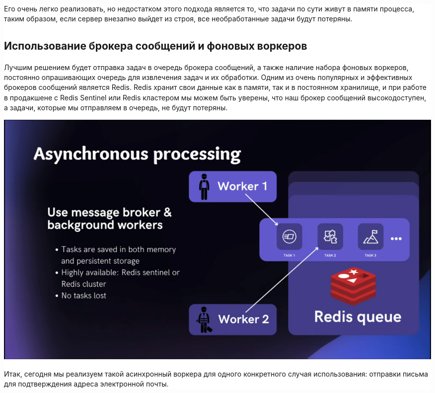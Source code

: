 Его очень легко реализовать, но недостатком этого подхода является то, что 
задачи по сути живут в памяти процесса, таким образом, если сервер внезапно
выйдет из строя, все необработанные задачи будут потеряны.

## Использование брокера сообщений и фоновых воркеров

Лучшим решением будет отправка задач в очередь брокера сообщений, а также 
наличие набора фоновых воркеров, постоянно опрашивающих очередь для
извлечения задач и их обработки. Одним из очень популярных и эффективных 
брокеров сообщений является Redis. Redis хранит свои данные как в 
памяти, так и в постоянном хранилище, и при работе в продакшене с 
Redis Sentinel или Redis кластером мы можем быть уверены, что наш 
брокер сообщений высокодоступен, а задачи, которые мы отправляем в 
очередь, не будут потеряны.

![](../images/part54/4.png)

Итак, сегодня мы реализуем такой асинхронный воркера для одного конкретного 
случая использования: отправки письма для подтверждения адреса электронной
почты.

